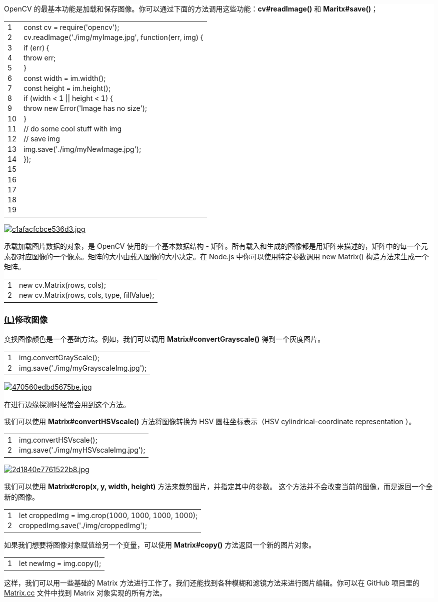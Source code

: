 OpenCV 的最基本功能是加载和保存图像。你可以通过下面的方法调用这些功能：**cv#readImage()** 和 **Maritx#save()**；

|     |     |
| --- | --- |
| 1<br>2<br>3<br>4<br>5<br>6<br>7<br>8<br>9<br>10<br>11<br>12<br>13<br>14<br>15<br>16<br>17<br>18<br>19 | const cv = require('opencv');<br>cv.readImage('./img/myImage.jpg', function(err, img) {<br> if (err) {<br> throw err;<br>}<br> const width = im.width();<br> const height = im.height();<br> if (width < 1 \|\| height < 1) {<br> throw  new  Error('Image has no size');<br>}<br> // do some cool stuff with img<br> // save img<br>img.save('./img/myNewImage.jpg');<br>}); |

[![c1afacfcbce536d3.jpg](../_resources/c8037495c1afacfcbce536d318fbd627.jpg)](https://img.zvz.im/imgs/2019/06/c1afacfcbce536d3.jpg)

承载加载图片数据的对象，是 OpenCV 使用的一个基本数据结构 - 矩阵。所有载入和生成的图像都是用矩阵来描述的，矩阵中的每一个元素都对应图像的一个像素。矩阵的大小由载入图像的大小决定。在 Node.js 中你可以使用特定参数调用 new Matrix() 构造方法来生成一个矩阵。

|     |     |
| --- | --- |
| 1<br>2 | new cv.Matrix(rows, cols);<br>new cv.Matrix(rows, cols, type, fillValue); |

### [(L)](https://log.zvz.im/2017/03/20/node-opencv/#%E4%BF%AE%E6%94%B9%E5%9B%BE%E5%83%8F)修改图像

变换图像颜色是一个基础方法。例如，我们可以调用 **Matrix#convertGrayscale()** 得到一个灰度图片。

|     |     |
| --- | --- |
| 1<br>2 | img.convertGrayScale();<br>img.save('./img/myGrayscaleImg.jpg'); |

[![470560edbd5675be.jpg](../_resources/78058887470560edbd5675be3bef6969.jpg)](https://img.zvz.im/imgs/2019/06/470560edbd5675be.jpg)

在进行边缘探测时经常会用到这个方法。

我们可以使用 **Matrix#convertHSVscale()** 方法将图像转换为 HSV 圆柱坐标表示（HSV cylindrical-coordinate representation ）。

|     |     |
| --- | --- |
| 1<br>2 | img.convertHSVscale();<br>img.save('./img/myHSVscaleImg.jpg'); |

[![2d1840e7761522b8.jpg](../_resources/014969a22d1840e7761522b8e4e27ec6.jpg)](https://img.zvz.im/imgs/2019/06/2d1840e7761522b8.jpg)

我们可以使用 **Matrix#crop(x, y, width, height)** 方法来裁剪图片，并指定其中的参数。
这个方法并不会改变当前的图像，而是返回一个全新的图像。

|     |     |
| --- | --- |
| 1<br>2 | let croppedImg = img.crop(1000, 1000, 1000, 1000);<br>croppedImg.save('./img/croppedImg'); |

如果我们想要将图像对象赋值给另一个变量，可以使用 **Matrix#copy()** 方法返回一个新的图片对象。

|     |     |
| --- | --- |
| 1   | let newImg = img.copy(); |

这样，我们可以用一些基础的 Matrix 方法进行工作了。我们还能找到各种模糊和滤镜方法来进行图片编辑。你可以在 GitHub 项目里的 [Matrix.cc](https://github.com/peterbraden/node-opencv/blob/976788c411cdff098247c40a17082c0ddaeaaadd/src/Matrix.cc) 文件中找到 Matrix 对象实现的所有方法。
